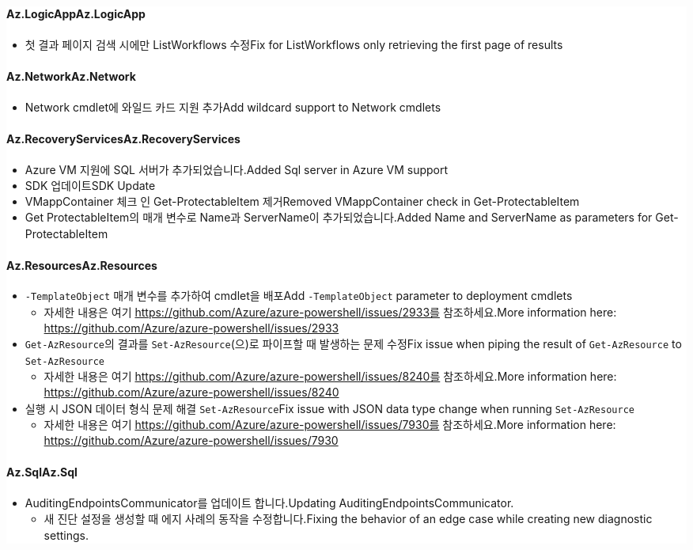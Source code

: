 #### <a name="azlogicapp"></a><span data-ttu-id="e4109-115">Az.LogicApp</span><span class="sxs-lookup"><span data-stu-id="e4109-115">Az.LogicApp</span></span>
* <span data-ttu-id="e4109-116">첫 결과 페이지 검색 시에만 ListWorkflows 수정</span><span class="sxs-lookup"><span data-stu-id="e4109-116">Fix for ListWorkflows only retrieving the first page of results</span></span>

#### <a name="aznetwork"></a><span data-ttu-id="e4109-117">Az.Network</span><span class="sxs-lookup"><span data-stu-id="e4109-117">Az.Network</span></span>
* <span data-ttu-id="e4109-118">Network cmdlet에 와일드 카드 지원 추가</span><span class="sxs-lookup"><span data-stu-id="e4109-118">Add wildcard support to Network cmdlets</span></span>

#### <a name="azrecoveryservices"></a><span data-ttu-id="e4109-119">Az.RecoveryServices</span><span class="sxs-lookup"><span data-stu-id="e4109-119">Az.RecoveryServices</span></span>
* <span data-ttu-id="e4109-120">Azure VM 지원에 SQL 서버가 추가되었습니다.</span><span class="sxs-lookup"><span data-stu-id="e4109-120">Added Sql server in Azure VM support</span></span>
* <span data-ttu-id="e4109-121">SDK 업데이트</span><span class="sxs-lookup"><span data-stu-id="e4109-121">SDK Update</span></span>
* <span data-ttu-id="e4109-122">VMappContainer 체크 인 Get-ProtectableItem 제거</span><span class="sxs-lookup"><span data-stu-id="e4109-122">Removed VMappContainer check in Get-ProtectableItem</span></span>
* <span data-ttu-id="e4109-123">Get ProtectableItem의 매개 변수로 Name과 ServerName이 추가되었습니다.</span><span class="sxs-lookup"><span data-stu-id="e4109-123">Added Name and ServerName as parameters for Get-ProtectableItem</span></span>

#### <a name="azresources"></a><span data-ttu-id="e4109-124">Az.Resources</span><span class="sxs-lookup"><span data-stu-id="e4109-124">Az.Resources</span></span>
* <span data-ttu-id="e4109-125">`-TemplateObject` 매개 변수를 추가하여 cmdlet을 배포</span><span class="sxs-lookup"><span data-stu-id="e4109-125">Add `-TemplateObject` parameter to deployment cmdlets</span></span>
    - <span data-ttu-id="e4109-126">자세한 내용은 여기 https://github.com/Azure/azure-powershell/issues/2933를 참조하세요.</span><span class="sxs-lookup"><span data-stu-id="e4109-126">More information here: https://github.com/Azure/azure-powershell/issues/2933</span></span>
* <span data-ttu-id="e4109-127">`Get-AzResource`의 결과를 `Set-AzResource`(으)로 파이프할 때 발생하는 문제 수정</span><span class="sxs-lookup"><span data-stu-id="e4109-127">Fix issue when piping the result of `Get-AzResource` to `Set-AzResource`</span></span>
    - <span data-ttu-id="e4109-128">자세한 내용은 여기 https://github.com/Azure/azure-powershell/issues/8240를 참조하세요.</span><span class="sxs-lookup"><span data-stu-id="e4109-128">More information here: https://github.com/Azure/azure-powershell/issues/8240</span></span>
* <span data-ttu-id="e4109-129">실행 시 JSON 데이터 형식 문제 해결 `Set-AzResource`</span><span class="sxs-lookup"><span data-stu-id="e4109-129">Fix issue with JSON data type change when running `Set-AzResource`</span></span>
    - <span data-ttu-id="e4109-130">자세한 내용은 여기 https://github.com/Azure/azure-powershell/issues/7930를 참조하세요.</span><span class="sxs-lookup"><span data-stu-id="e4109-130">More information here: https://github.com/Azure/azure-powershell/issues/7930</span></span>

#### <a name="azsql"></a><span data-ttu-id="e4109-131">Az.Sql</span><span class="sxs-lookup"><span data-stu-id="e4109-131">Az.Sql</span></span>
* <span data-ttu-id="e4109-132">AuditingEndpointsCommunicator를 업데이트 합니다.</span><span class="sxs-lookup"><span data-stu-id="e4109-132">Updating AuditingEndpointsCommunicator.</span></span>
    - <span data-ttu-id="e4109-133">새 진단 설정을 생성할 때 에지 사례의 동작을 수정합니다.</span><span class="sxs-lookup"><span data-stu-id="e4109-133">Fixing the behavior of an edge case while creating new diagnostic settings.</span></span>

